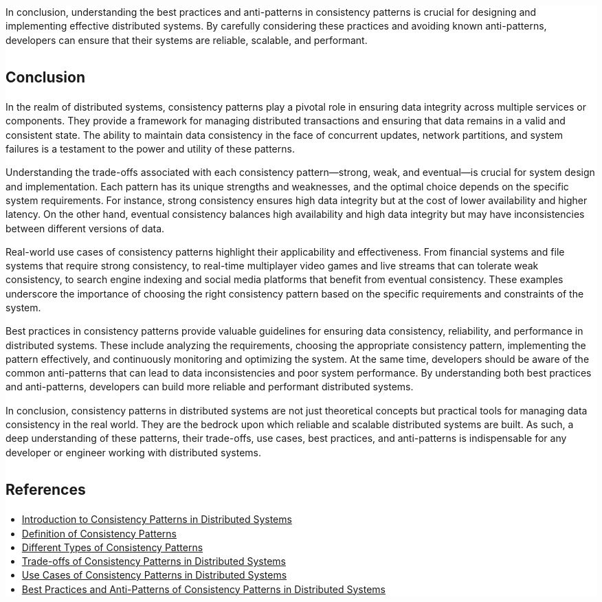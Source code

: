 In conclusion, understanding the best practices and anti-patterns in consistency patterns is crucial for designing and implementing effective distributed systems. By carefully considering these practices and avoiding known anti-patterns, developers can ensure that their systems are reliable, scalable, and performant.



## Conclusion

In the realm of distributed systems, consistency patterns play a pivotal role in ensuring data integrity across multiple services or components. They provide a framework for managing distributed transactions and ensuring that data remains in a valid and consistent state. The ability to maintain data consistency in the face of concurrent updates, network partitions, and system failures is a testament to the power and utility of these patterns.

Understanding the trade-offs associated with each consistency pattern—strong, weak, and eventual—is crucial for system design and implementation. Each pattern has its unique strengths and weaknesses, and the optimal choice depends on the specific system requirements. For instance, strong consistency ensures high data integrity but at the cost of lower availability and higher latency. On the other hand, eventual consistency balances high availability and high data integrity but may have inconsistencies between different versions of data.

Real-world use cases of consistency patterns highlight their applicability and effectiveness. From financial systems and file systems that require strong consistency, to real-time multiplayer video games and live streams that can tolerate weak consistency, to search engine indexing and social media platforms that benefit from eventual consistency. These examples underscore the importance of choosing the right consistency pattern based on the specific requirements and constraints of the system.

Best practices in consistency patterns provide valuable guidelines for ensuring data consistency, reliability, and performance in distributed systems. These include analyzing the requirements, choosing the appropriate consistency pattern, implementing the pattern effectively, and continuously monitoring and optimizing the system. At the same time, developers should be aware of the common anti-patterns that can lead to data inconsistencies and poor system performance. By understanding both best practices and anti-patterns, developers can build more reliable and performant distributed systems.

In conclusion, consistency patterns in distributed systems are not just theoretical concepts but practical tools for managing data consistency in the real world. They are the bedrock upon which reliable and scalable distributed systems are built. As such, a deep understanding of these patterns, their trade-offs, use cases, best practices, and anti-patterns is indispensable for any developer or engineer working with distributed systems.





## References

- [Introduction to Consistency Patterns in Distributed Systems](https://learn.microsoft.com/en-us/azure/architecture/reference-architectures/saga/saga) 
- [Definition of Consistency Patterns](https://learn.microsoft.com/en-us/azure/architecture/patterns/) 
- [Different Types of Consistency Patterns](https://cs.fyi/guide/consistency-patterns-week-strong-eventual)  
- [Trade-offs of Consistency Patterns in Distributed Systems](https://systemdesign.one/consistency-patterns/) 
- [Use Cases of Consistency Patterns in Distributed Systems](https://systemdesign.one/consistency-patterns/)  
- [Best Practices and Anti-Patterns of Consistency Patterns in Distributed Systems](https://www.serverlesslife.com/Principals_of_Serverless_Design_Patterns.html) 
